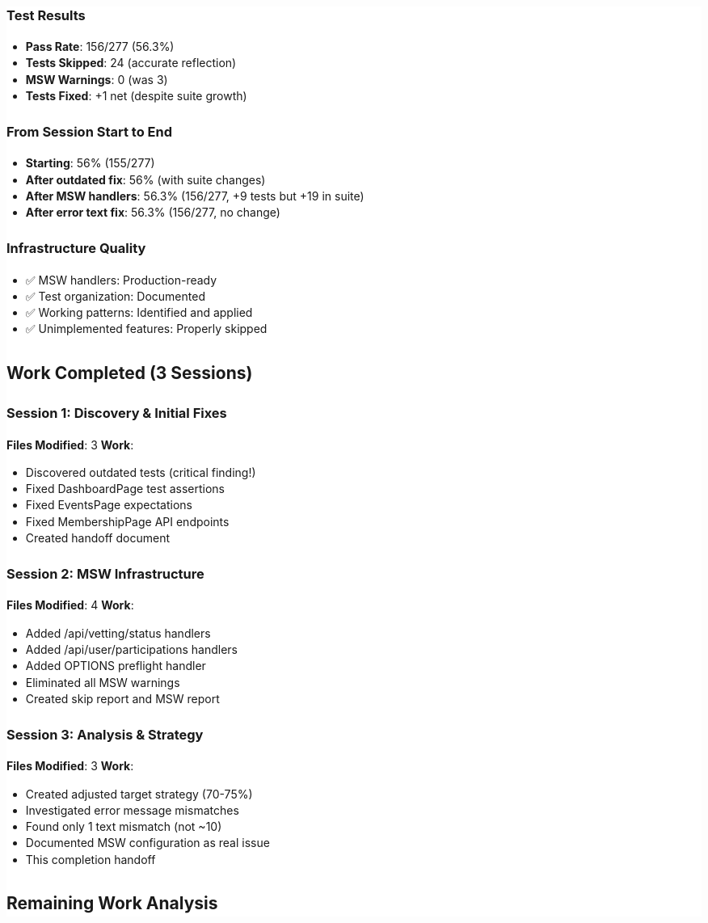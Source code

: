 ### Test Results
- **Pass Rate**: 156/277 (56.3%)
- **Tests Skipped**: 24 (accurate reflection)
- **MSW Warnings**: 0 (was 3)
- **Tests Fixed**: +1 net (despite suite growth)

### From Session Start to End
- **Starting**: 56% (155/277)
- **After outdated fix**: 56% (with suite changes)
- **After MSW handlers**: 56.3% (156/277, +9 tests but +19 in suite)
- **After error text fix**: 56.3% (156/277, no change)

### Infrastructure Quality
- ✅ MSW handlers: Production-ready
- ✅ Test organization: Documented
- ✅ Working patterns: Identified and applied
- ✅ Unimplemented features: Properly skipped

## Work Completed (3 Sessions)

### Session 1: Discovery & Initial Fixes
**Files Modified**: 3
**Work**:
- Discovered outdated tests (critical finding!)
- Fixed DashboardPage test assertions
- Fixed EventsPage expectations
- Fixed MembershipPage API endpoints
- Created handoff document

### Session 2: MSW Infrastructure
**Files Modified**: 4
**Work**:
- Added /api/vetting/status handlers
- Added /api/user/participations handlers
- Added OPTIONS preflight handler
- Eliminated all MSW warnings
- Created skip report and MSW report

### Session 3: Analysis & Strategy
**Files Modified**: 3
**Work**:
- Created adjusted target strategy (70-75%)
- Investigated error message mismatches
- Found only 1 text mismatch (not ~10)
- Documented MSW configuration as real issue
- This completion handoff

## Remaining Work Analysis
